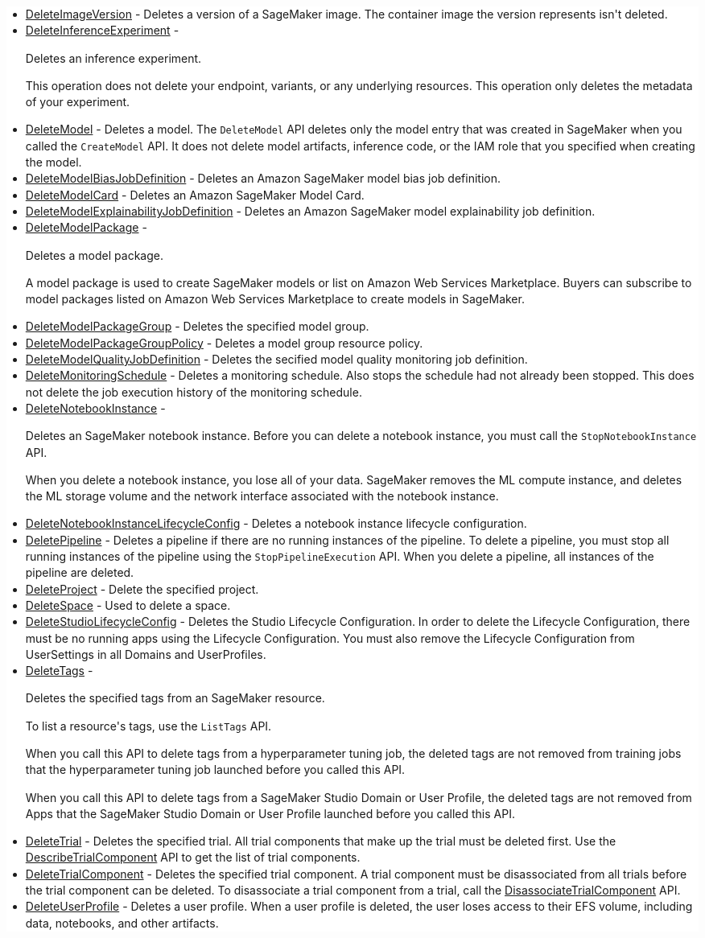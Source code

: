 * [DeleteImageVersion](docs/sdk/README.md#deleteimageversion) - Deletes a version of a SageMaker image. The container image the version represents isn't deleted.
* [DeleteInferenceExperiment](docs/sdk/README.md#deleteinferenceexperiment) - <p>Deletes an inference experiment.</p> <note> <p> This operation does not delete your endpoint, variants, or any underlying resources. This operation only deletes the metadata of your experiment. </p> </note>
* [DeleteModel](docs/sdk/README.md#deletemodel) - Deletes a model. The <code>DeleteModel</code> API deletes only the model entry that was created in SageMaker when you called the <code>CreateModel</code> API. It does not delete model artifacts, inference code, or the IAM role that you specified when creating the model. 
* [DeleteModelBiasJobDefinition](docs/sdk/README.md#deletemodelbiasjobdefinition) - Deletes an Amazon SageMaker model bias job definition.
* [DeleteModelCard](docs/sdk/README.md#deletemodelcard) - Deletes an Amazon SageMaker Model Card.
* [DeleteModelExplainabilityJobDefinition](docs/sdk/README.md#deletemodelexplainabilityjobdefinition) - Deletes an Amazon SageMaker model explainability job definition.
* [DeleteModelPackage](docs/sdk/README.md#deletemodelpackage) - <p>Deletes a model package.</p> <p>A model package is used to create SageMaker models or list on Amazon Web Services Marketplace. Buyers can subscribe to model packages listed on Amazon Web Services Marketplace to create models in SageMaker.</p>
* [DeleteModelPackageGroup](docs/sdk/README.md#deletemodelpackagegroup) - Deletes the specified model group.
* [DeleteModelPackageGroupPolicy](docs/sdk/README.md#deletemodelpackagegrouppolicy) - Deletes a model group resource policy.
* [DeleteModelQualityJobDefinition](docs/sdk/README.md#deletemodelqualityjobdefinition) - Deletes the secified model quality monitoring job definition.
* [DeleteMonitoringSchedule](docs/sdk/README.md#deletemonitoringschedule) - Deletes a monitoring schedule. Also stops the schedule had not already been stopped. This does not delete the job execution history of the monitoring schedule. 
* [DeleteNotebookInstance](docs/sdk/README.md#deletenotebookinstance) - <p> Deletes an SageMaker notebook instance. Before you can delete a notebook instance, you must call the <code>StopNotebookInstance</code> API. </p> <important> <p>When you delete a notebook instance, you lose all of your data. SageMaker removes the ML compute instance, and deletes the ML storage volume and the network interface associated with the notebook instance. </p> </important>
* [DeleteNotebookInstanceLifecycleConfig](docs/sdk/README.md#deletenotebookinstancelifecycleconfig) - Deletes a notebook instance lifecycle configuration.
* [DeletePipeline](docs/sdk/README.md#deletepipeline) - Deletes a pipeline if there are no running instances of the pipeline. To delete a pipeline, you must stop all running instances of the pipeline using the <code>StopPipelineExecution</code> API. When you delete a pipeline, all instances of the pipeline are deleted.
* [DeleteProject](docs/sdk/README.md#deleteproject) - Delete the specified project.
* [DeleteSpace](docs/sdk/README.md#deletespace) - Used to delete a space.
* [DeleteStudioLifecycleConfig](docs/sdk/README.md#deletestudiolifecycleconfig) - Deletes the Studio Lifecycle Configuration. In order to delete the Lifecycle Configuration, there must be no running apps using the Lifecycle Configuration. You must also remove the Lifecycle Configuration from UserSettings in all Domains and UserProfiles.
* [DeleteTags](docs/sdk/README.md#deletetags) - <p>Deletes the specified tags from an SageMaker resource.</p> <p>To list a resource's tags, use the <code>ListTags</code> API. </p> <note> <p>When you call this API to delete tags from a hyperparameter tuning job, the deleted tags are not removed from training jobs that the hyperparameter tuning job launched before you called this API.</p> </note> <note> <p>When you call this API to delete tags from a SageMaker Studio Domain or User Profile, the deleted tags are not removed from Apps that the SageMaker Studio Domain or User Profile launched before you called this API.</p> </note>
* [DeleteTrial](docs/sdk/README.md#deletetrial) - Deletes the specified trial. All trial components that make up the trial must be deleted first. Use the <a href="https://docs.aws.amazon.com/sagemaker/latest/APIReference/API_DescribeTrialComponent.html">DescribeTrialComponent</a> API to get the list of trial components.
* [DeleteTrialComponent](docs/sdk/README.md#deletetrialcomponent) - Deletes the specified trial component. A trial component must be disassociated from all trials before the trial component can be deleted. To disassociate a trial component from a trial, call the <a href="https://docs.aws.amazon.com/sagemaker/latest/APIReference/API_DisassociateTrialComponent.html">DisassociateTrialComponent</a> API.
* [DeleteUserProfile](docs/sdk/README.md#deleteuserprofile) - Deletes a user profile. When a user profile is deleted, the user loses access to their EFS volume, including data, notebooks, and other artifacts.